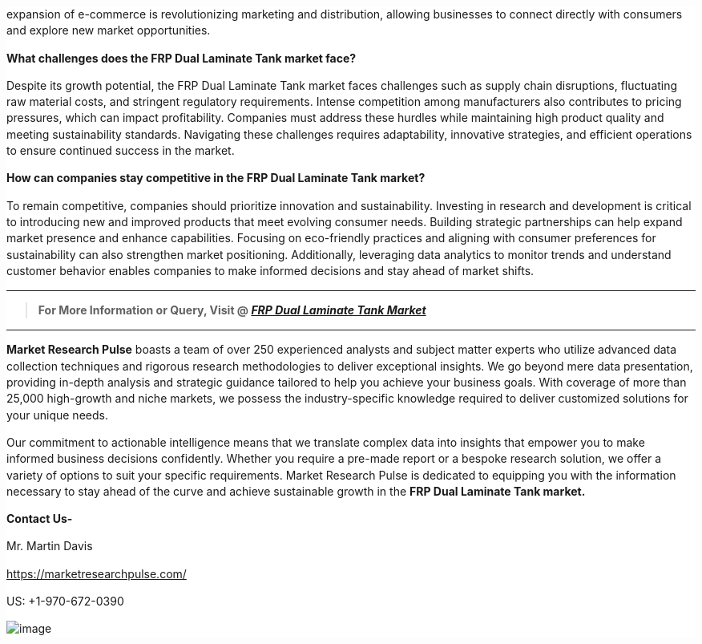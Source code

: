 expansion of e-commerce is revolutionizing marketing and distribution, allowing businesses to connect directly with consumers and explore new market opportunities.</p><p><strong>What challenges does the FRP Dual Laminate Tank market face?</strong></p><p>Despite its growth potential, the FRP Dual Laminate Tank market faces challenges such as supply chain disruptions, fluctuating raw material costs, and stringent regulatory requirements. Intense competition among manufacturers also contributes to pricing pressures, which can impact profitability. Companies must address these hurdles while maintaining high product quality and meeting sustainability standards. Navigating these challenges requires adaptability, innovative strategies, and efficient operations to ensure continued success in the market.</p><p><strong>How can companies stay competitive in the FRP Dual Laminate Tank market?</strong></p><p>To remain competitive, companies should prioritize innovation and sustainability. Investing in research and development is critical to introducing new and improved products that meet evolving consumer needs. Building strategic partnerships can help expand market presence and enhance capabilities. Focusing on eco-friendly practices and aligning with consumer preferences for sustainability can also strengthen market positioning. Additionally, leveraging data analytics to monitor trends and understand customer behavior enables companies to make informed decisions and stay ahead of market shifts.</p><hr /><blockquote><p><strong>For More Information or Query, Visit @&nbsp;<em><a href="https://marketresearchpulse.com/report/135359/frp-dual-laminate-tank-market?utm_source=Linkedin&utm_medium=052">FRP Dual Laminate Tank Market</a></em></strong></p></blockquote><hr /><p><strong>Market Research Pulse</strong> boasts a team of over 250 experienced analysts and subject matter experts who utilize advanced data collection techniques and rigorous research methodologies to deliver exceptional insights. We go beyond mere data presentation, providing in-depth analysis and strategic guidance tailored to help you achieve your business goals. With coverage of more than 25,000 high-growth and niche markets, we possess the industry-specific knowledge required to deliver customized solutions for your unique needs.</p><p>Our commitment to actionable intelligence means that we translate complex data into insights that empower you to make informed business decisions confidently. Whether you require a pre-made report or a bespoke research solution, we offer a variety of options to suit your specific requirements. Market Research Pulse is dedicated to equipping you with the information necessary to stay ahead of the curve and achieve sustainable growth in the <strong>FRP Dual Laminate Tank market.</strong></p><p><strong>Contact Us-</strong></p><p>Mr. Martin Davis</p><p>https://marketresearchpulse.com/</p><p>US: +1-970-672-0390</p>
![image](https://github.com/user-attachments/assets/fdd6e34d-c1e4-40fa-8285-378e5aa680b1)
